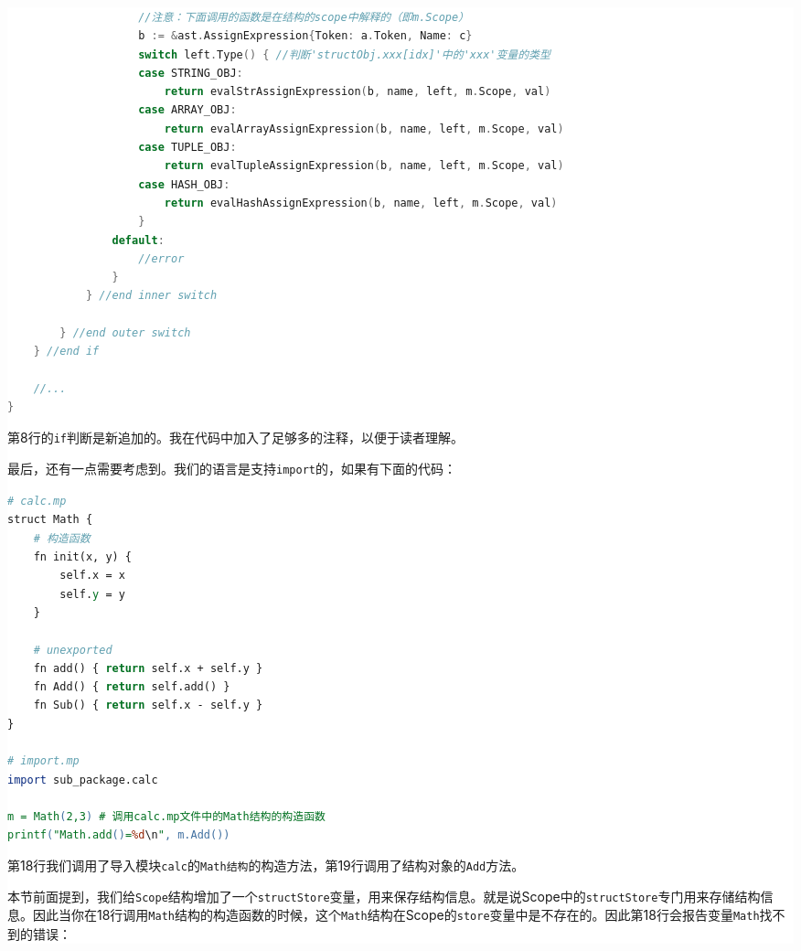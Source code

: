 ```go
					//注意：下面调用的函数是在结构的scope中解释的（即m.Scope）
					b := &ast.AssignExpression{Token: a.Token, Name: c}
					switch left.Type() { //判断'structObj.xxx[idx]'中的'xxx'变量的类型
					case STRING_OBJ:
						return evalStrAssignExpression(b, name, left, m.Scope, val)
					case ARRAY_OBJ:
						return evalArrayAssignExpression(b, name, left, m.Scope, val)
					case TUPLE_OBJ:
						return evalTupleAssignExpression(b, name, left, m.Scope, val)
					case HASH_OBJ:
						return evalHashAssignExpression(b, name, left, m.Scope, val)
					}
				default:
					//error
				}
			} //end inner switch

		} //end outer switch
	} //end if

	//...
}
```

第8行的`if`判断是新追加的。我在代码中加入了足够多的注释，以便于读者理解。

最后，还有一点需要考虑到。我们的语言是支持`import`的，如果有下面的代码：

```perl
# calc.mp
struct Math {
    # 构造函数
    fn init(x, y) {
        self.x = x
        self.y = y
    }

    # unexported
    fn add() { return self.x + self.y }
    fn Add() { return self.add() }
    fn Sub() { return self.x - self.y }
}

# import.mp
import sub_package.calc

m = Math(2,3) # 调用calc.mp文件中的Math结构的构造函数
printf("Math.add()=%d\n", m.Add())
```

第18行我们调用了导入模块`calc`的`Math结构`的构造方法，第19行调用了结构对象的`Add`方法。

本节前面提到，我们给`Scope`结构增加了一个`structStore`变量，用来保存结构信息。就是说Scope中的`structStore`专门用来存储结构信息。因此当你在18行调用`Math`结构的构造函数的时候，这个`Math`结构在Scope的`store`变量中是不存在的。因此第18行会报告变量`Math`找不到的错误：
